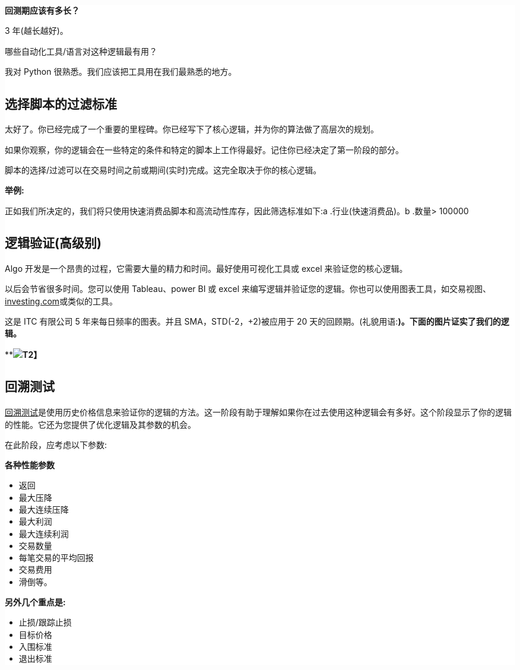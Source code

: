 **回测期应该有多长？**

3 年(越长越好)。

哪些自动化工具/语言对这种逻辑最有用？

我对 Python 很熟悉。我们应该把工具用在我们最熟悉的地方。

## 选择脚本的过滤标准

太好了。你已经完成了一个重要的里程碑。你已经写下了核心逻辑，并为你的算法做了高层次的规划。

如果你观察，你的逻辑会在一些特定的条件和特定的脚本上工作得最好。记住你已经决定了第一阶段的部分。

脚本的选择/过滤可以在交易时间之前或期间(实时)完成。这完全取决于你的核心逻辑。

**举例:**

正如我们所决定的，我们将只使用快速消费品脚本和高流动性库存，因此筛选标准如下:a .行业(快速消费品)。b .数量> 100000

## 逻辑验证(高级别)

Algo 开发是一个昂贵的过程，它需要大量的精力和时间。最好使用可视化工具或 excel 来验证您的核心逻辑。

以后会节省很多时间。您可以使用 Tableau、power BI 或 excel 来编写逻辑并验证您的逻辑。你也可以使用图表工具，如交易视图、[investing.com](http://investing.com/)或类似的工具。

这是 ITC 有限公司 5 年来每日频率的图表。并且 SMA，STD(-2，+2)被应用于 20 天的回顾期。(礼貌用语:[](http://tradingview.com/)****)。下面的图片证实了我们的逻辑。****

 ****![](../Images/42b6bbee01901363b9a578fa57cc5566.png)T2】**

## 回溯测试

[回溯测试](https://blog.quantinsti.com/backtesting/)是使用历史价格信息来验证你的逻辑的方法。这一阶段有助于理解如果你在过去使用这种逻辑会有多好。这个阶段显示了你的逻辑的性能。它还为您提供了优化逻辑及其参数的机会。

在此阶段，应考虑以下参数:

**各种性能参数**

*   返回
*   最大压降
*   最大连续压降
*   最大利润
*   最大连续利润
*   交易数量
*   每笔交易的平均回报
*   交易费用
*   滑倒等。

**另外几个重点是:**

*   止损/跟踪止损
*   目标价格
*   入围标准
*   退出标准
